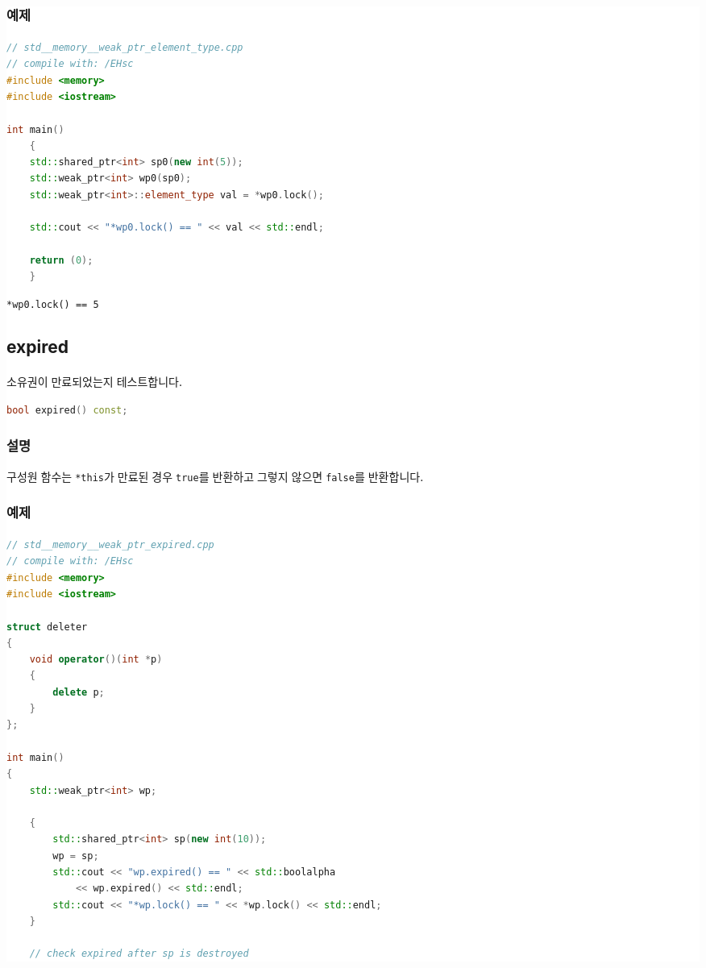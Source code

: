 ### <a name="example"></a>예제

```cpp
// std__memory__weak_ptr_element_type.cpp
// compile with: /EHsc
#include <memory>
#include <iostream>

int main()
    {
    std::shared_ptr<int> sp0(new int(5));
    std::weak_ptr<int> wp0(sp0);
    std::weak_ptr<int>::element_type val = *wp0.lock();

    std::cout << "*wp0.lock() == " << val << std::endl;

    return (0);
    }

```

```Output
*wp0.lock() == 5
```

## <a name="expired"></a>  expired

소유권이 만료되었는지 테스트합니다.

```cpp
bool expired() const;
```

### <a name="remarks"></a>설명

구성원 함수는 `*this`가 만료된 경우 `true`를 반환하고 그렇지 않으면 `false`를 반환합니다.

### <a name="example"></a>예제

```cpp
// std__memory__weak_ptr_expired.cpp
// compile with: /EHsc
#include <memory>
#include <iostream>

struct deleter
{
    void operator()(int *p)
    {
        delete p;
    }
};

int main()
{
    std::weak_ptr<int> wp;

    {
        std::shared_ptr<int> sp(new int(10));
        wp = sp;
        std::cout << "wp.expired() == " << std::boolalpha
            << wp.expired() << std::endl;
        std::cout << "*wp.lock() == " << *wp.lock() << std::endl;
    }

    // check expired after sp is destroyed
```